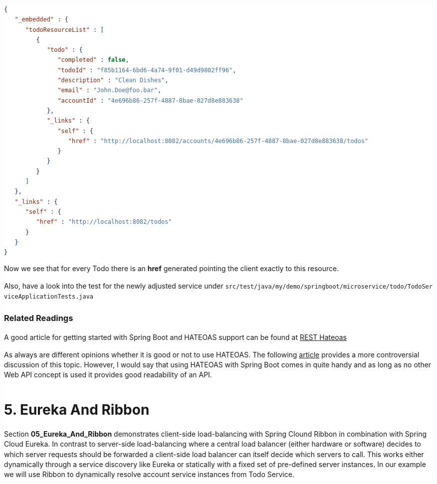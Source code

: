 ```json
{
   "_embedded" : {
      "todoResourceList" : [
         {
            "todo" : {
               "completed" : false,
               "todoId" : "f85b1164-6bd6-4a74-9f01-d49d9802ff96",
               "description" : "Clean Dishes",
               "email" : "John.Doe@foo.bar",
               "accountId" : "4e696b86-257f-4887-8bae-027d8e883638"
            },
            "_links" : {
               "self" : {
                  "href" : "http://localhost:8082/accounts/4e696b86-257f-4887-8bae-027d8e883638/todos"
               }
            }
         }
      ]
   },
   "_links" : {
      "self" : {
         "href" : "http://localhost:8082/todos"
      }
   }
}
```

Now we see that for every Todo there is an **href** generated pointing the client exactly to this resource.

Also, have a look into the test for the newly adjusted service under `src/test/java/my/demo/springboot/microservice/todo/TodoServiceApplicationTests.java`

### Related Readings

A good article for getting started with Spring Boot and HATEOAS support can be found at [REST Hateoas](https://spring.io/guides/gs/rest-hateoas/)

As always are different opinions whether it is good or not to use HATEOAS. The following [article](https://medium.com/@andreasreiser94/why-hateoas-is-useless-and-what-that-means-for-rest-a65194471bc8) provides a more controversial discussion of this topic.
However, I would say that using HATEOAS with Spring Boot comes in quite handy and as long as no other Web API concept is used it provides good readability of an API.

# 5. Eureka And Ribbon <a name="05_Eureka_And_Ribbon"/>

Section **05_Eureka_And_Ribbon** demonstrates client-side load-balancing with Spring Clound Ribbon in
combination with Spring Cloud Eureka. In contrast to server-side load-balancing where a central load balancer (either hardware
or software) decides to which server requests should be forwarded a client-side load balancer can itself decide which
servers to call. This works either dynamically through a service discovery like Eureka or statically with a fixed set of
pre-defined server instances. In our example we will use Ribbon to dynamically resolve account service instances from Todo Service.
